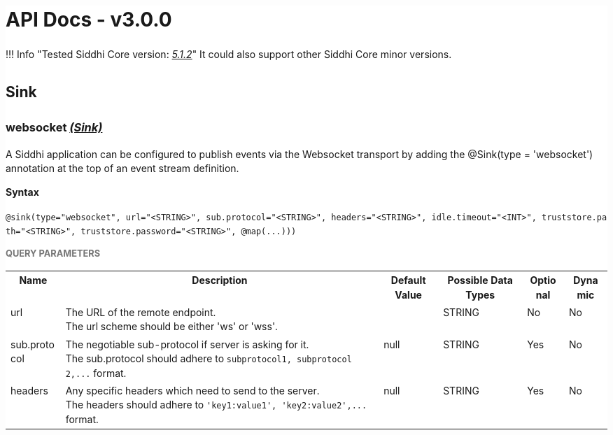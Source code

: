 # API Docs - v3.0.0

!!! Info "Tested Siddhi Core version: *<a target="_blank" href="http://siddhi.io/en/v5.1/docs/query-guide/">5.1.2</a>*"
    It could also support other Siddhi Core minor versions.

## Sink

### websocket *<a target="_blank" href="http://siddhi.io/en/v5.1/docs/query-guide/#sink">(Sink)</a>*
<p></p>
<p style="word-wrap: break-word;margin: 0;">A Siddhi application can be configured to publish events via the Websocket transport by adding the @Sink(type = 'websocket') annotation at the top of an event stream definition.</p>
<p></p>
<span id="syntax" class="md-typeset" style="display: block; font-weight: bold;">Syntax</span>

```
@sink(type="websocket", url="<STRING>", sub.protocol="<STRING>", headers="<STRING>", idle.timeout="<INT>", truststore.path="<STRING>", truststore.password="<STRING>", @map(...)))
```

<span id="query-parameters" class="md-typeset" style="display: block; color: rgba(0, 0, 0, 0.54); font-size: 12.8px; font-weight: bold;">QUERY PARAMETERS</span>
<table>
    <tr>
        <th>Name</th>
        <th style="min-width: 20em">Description</th>
        <th>Default Value</th>
        <th>Possible Data Types</th>
        <th>Optional</th>
        <th>Dynamic</th>
    </tr>
    <tr>
        <td style="vertical-align: top">url</td>
        <td style="vertical-align: top; word-wrap: break-word"><p style="word-wrap: break-word;margin: 0;">The URL of the remote endpoint.<br>The url scheme should be either 'ws' or 'wss'.</p></td>
        <td style="vertical-align: top"></td>
        <td style="vertical-align: top">STRING</td>
        <td style="vertical-align: top">No</td>
        <td style="vertical-align: top">No</td>
    </tr>
    <tr>
        <td style="vertical-align: top">sub.protocol</td>
        <td style="vertical-align: top; word-wrap: break-word"><p style="word-wrap: break-word;margin: 0;">The negotiable sub-protocol if server is asking for it.<br>The sub.protocol should adhere to <code>subprotocol1, subprotocol2,...</code> format.</p></td>
        <td style="vertical-align: top">null</td>
        <td style="vertical-align: top">STRING</td>
        <td style="vertical-align: top">Yes</td>
        <td style="vertical-align: top">No</td>
    </tr>
    <tr>
        <td style="vertical-align: top">headers</td>
        <td style="vertical-align: top; word-wrap: break-word"><p style="word-wrap: break-word;margin: 0;">Any specific headers which need to send to the server.<br>The headers should adhere to <code>'key1:value1', 'key2:value2',...</code> format.</p></td>
        <td style="vertical-align: top">null</td>
        <td style="vertical-align: top">STRING</td>
        <td style="vertical-align: top">Yes</td>
        <td style="vertical-align: top">No</td>
    </tr>
    <tr>
